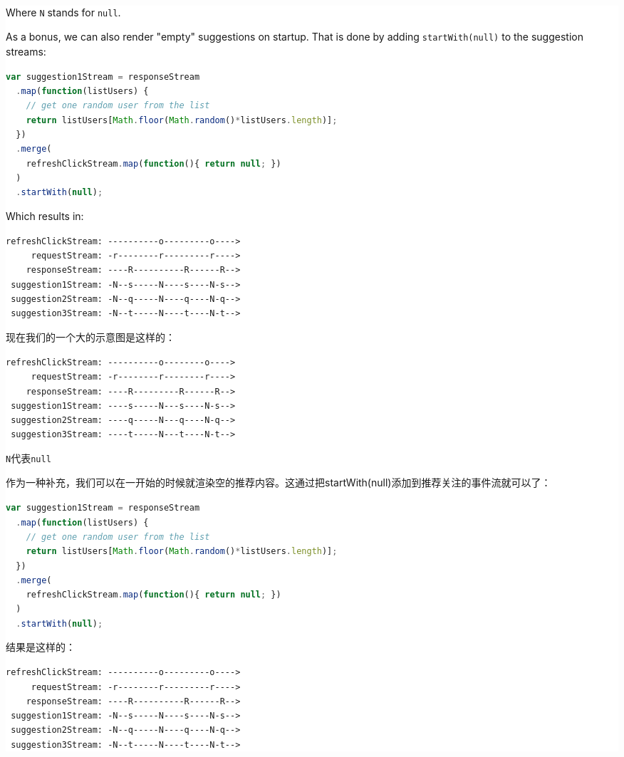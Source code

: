 Where `N` stands for `null`.

As a bonus, we can also render "empty" suggestions on startup. That is done by adding `startWith(null)` to the suggestion streams:

```javascript
var suggestion1Stream = responseStream
  .map(function(listUsers) {
    // get one random user from the list
    return listUsers[Math.floor(Math.random()*listUsers.length)];
  })
  .merge(
    refreshClickStream.map(function(){ return null; })
  )
  .startWith(null);
```

Which results in:

```
refreshClickStream: ----------o---------o---->
     requestStream: -r--------r---------r---->
    responseStream: ----R----------R------R-->   
 suggestion1Stream: -N--s-----N----s----N-s-->
 suggestion2Stream: -N--q-----N----q----N-q-->
 suggestion3Stream: -N--t-----N----t----N-t-->
```

现在我们的一个大的示意图是这样的：

```
refreshClickStream: ----------o--------o---->
     requestStream: -r--------r--------r---->
    responseStream: ----R---------R------R-->   
 suggestion1Stream: ----s-----N---s----N-s-->
 suggestion2Stream: ----q-----N---q----N-q-->
 suggestion3Stream: ----t-----N---t----N-t-->
```

`N`代表`null`

作为一种补充，我们可以在一开始的时候就渲染空的推荐内容。这通过把startWith(null)添加到推荐关注的事件流就可以了：

```javascript
var suggestion1Stream = responseStream
  .map(function(listUsers) {
    // get one random user from the list
    return listUsers[Math.floor(Math.random()*listUsers.length)];
  })
  .merge(
    refreshClickStream.map(function(){ return null; })
  )
  .startWith(null);
```

结果是这样的：

```
refreshClickStream: ----------o---------o---->
     requestStream: -r--------r---------r---->
    responseStream: ----R----------R------R-->   
 suggestion1Stream: -N--s-----N----s----N-s-->
 suggestion2Stream: -N--q-----N----q----N-q-->
 suggestion3Stream: -N--t-----N----t----N-t-->
```
